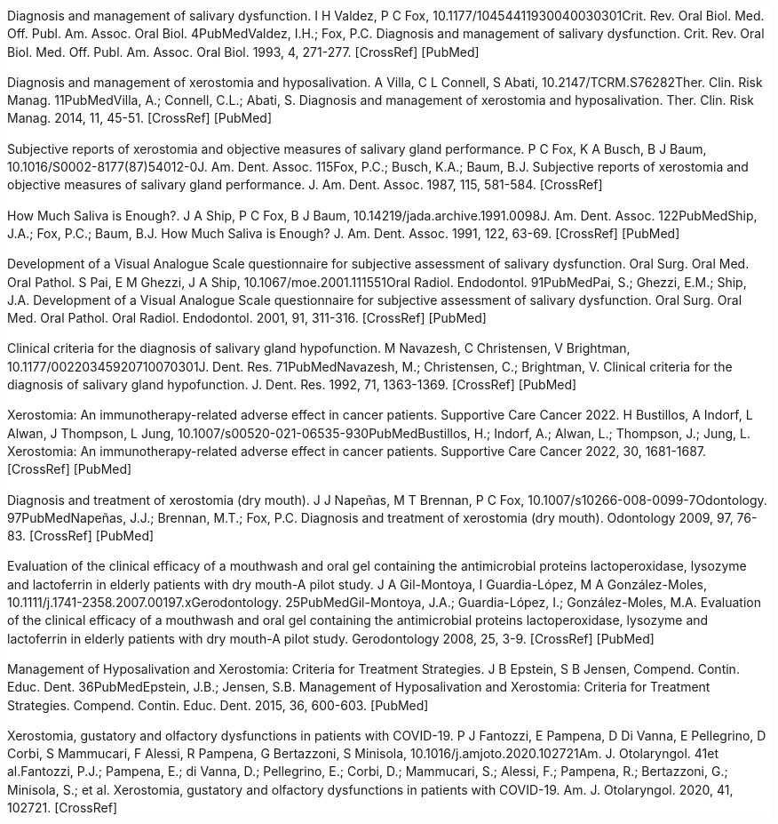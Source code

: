 Diagnosis and management of salivary dysfunction. I H Valdez, P C Fox, 10.1177/10454411930040030301Crit. Rev. Oral Biol. Med. Off. Publ. Am. Assoc. Oral Biol. 4PubMedValdez, I.H.; Fox, P.C. Diagnosis and management of salivary dysfunction. Crit. Rev. Oral Biol. Med. Off. Publ. Am. Assoc. Oral Biol. 1993, 4, 271-277. [CrossRef] [PubMed]

Diagnosis and management of xerostomia and hyposalivation. A Villa, C L Connell, S Abati, 10.2147/TCRM.S76282Ther. Clin. Risk Manag. 11PubMedVilla, A.; Connell, C.L.; Abati, S. Diagnosis and management of xerostomia and hyposalivation. Ther. Clin. Risk Manag. 2014, 11, 45-51. [CrossRef] [PubMed]

Subjective reports of xerostomia and objective measures of salivary gland performance. P C Fox, K A Busch, B J Baum, 10.1016/S0002-8177(87)54012-0J. Am. Dent. Assoc. 115Fox, P.C.; Busch, K.A.; Baum, B.J. Subjective reports of xerostomia and objective measures of salivary gland performance. J. Am. Dent. Assoc. 1987, 115, 581-584. [CrossRef]

How Much Saliva is Enough?. J A Ship, P C Fox, B J Baum, 10.14219/jada.archive.1991.0098J. Am. Dent. Assoc. 122PubMedShip, J.A.; Fox, P.C.; Baum, B.J. How Much Saliva is Enough? J. Am. Dent. Assoc. 1991, 122, 63-69. [CrossRef] [PubMed]

Development of a Visual Analogue Scale questionnaire for subjective assessment of salivary dysfunction. Oral Surg. Oral Med. Oral Pathol. S Pai, E M Ghezzi, J A Ship, 10.1067/moe.2001.111551Oral Radiol. Endodontol. 91PubMedPai, S.; Ghezzi, E.M.; Ship, J.A. Development of a Visual Analogue Scale questionnaire for subjective assessment of salivary dysfunction. Oral Surg. Oral Med. Oral Pathol. Oral Radiol. Endodontol. 2001, 91, 311-316. [CrossRef] [PubMed]

Clinical criteria for the diagnosis of salivary gland hypofunction. M Navazesh, C Christensen, V Brightman, 10.1177/00220345920710070301J. Dent. Res. 71PubMedNavazesh, M.; Christensen, C.; Brightman, V. Clinical criteria for the diagnosis of salivary gland hypofunction. J. Dent. Res. 1992, 71, 1363-1369. [CrossRef] [PubMed]

Xerostomia: An immunotherapy-related adverse effect in cancer patients. Supportive Care Cancer 2022. H Bustillos, A Indorf, L Alwan, J Thompson, L Jung, 10.1007/s00520-021-06535-930PubMedBustillos, H.; Indorf, A.; Alwan, L.; Thompson, J.; Jung, L. Xerostomia: An immunotherapy-related adverse effect in cancer patients. Supportive Care Cancer 2022, 30, 1681-1687. [CrossRef] [PubMed]

Diagnosis and treatment of xerostomia (dry mouth). J J Napeñas, M T Brennan, P C Fox, 10.1007/s10266-008-0099-7Odontology. 97PubMedNapeñas, J.J.; Brennan, M.T.; Fox, P.C. Diagnosis and treatment of xerostomia (dry mouth). Odontology 2009, 97, 76-83. [CrossRef] [PubMed]

Evaluation of the clinical efficacy of a mouthwash and oral gel containing the antimicrobial proteins lactoperoxidase, lysozyme and lactoferrin in elderly patients with dry mouth-A pilot study. J A Gil-Montoya, I Guardia-López, M A González-Moles, 10.1111/j.1741-2358.2007.00197.xGerodontology. 25PubMedGil-Montoya, J.A.; Guardia-López, I.; González-Moles, M.A. Evaluation of the clinical efficacy of a mouthwash and oral gel containing the antimicrobial proteins lactoperoxidase, lysozyme and lactoferrin in elderly patients with dry mouth-A pilot study. Gerodontology 2008, 25, 3-9. [CrossRef] [PubMed]

Management of Hyposalivation and Xerostomia: Criteria for Treatment Strategies. J B Epstein, S B Jensen, Compend. Contin. Educ. Dent. 36PubMedEpstein, J.B.; Jensen, S.B. Management of Hyposalivation and Xerostomia: Criteria for Treatment Strategies. Compend. Contin. Educ. Dent. 2015, 36, 600-603. [PubMed]

Xerostomia, gustatory and olfactory dysfunctions in patients with COVID-19. P J Fantozzi, E Pampena, D Di Vanna, E Pellegrino, D Corbi, S Mammucari, F Alessi, R Pampena, G Bertazzoni, S Minisola, 10.1016/j.amjoto.2020.102721Am. J. Otolaryngol. 41et al.Fantozzi, P.J.; Pampena, E.; di Vanna, D.; Pellegrino, E.; Corbi, D.; Mammucari, S.; Alessi, F.; Pampena, R.; Bertazzoni, G.; Minisola, S.; et al. Xerostomia, gustatory and olfactory dysfunctions in patients with COVID-19. Am. J. Otolaryngol. 2020, 41, 102721. [CrossRef]
